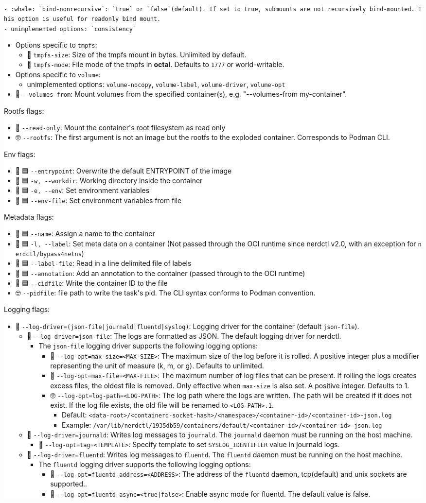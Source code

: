     - :whale: `bind-nonrecursive`: `true` or `false`(default). If set to true, submounts are not recursively bind-mounted. This option is useful for readonly bind mount.
    - unimplemented options: `consistency`
  - Options specific to `tmpfs`:
    - :whale: `tmpfs-size`: Size of the tmpfs mount in bytes. Unlimited by default.
    - :whale: `tmpfs-mode`: File mode of the tmpfs in **octal**.
      Defaults to `1777` or world-writable.
  - Options specific to `volume`:
    - unimplemented options: `volume-nocopy`, `volume-label`, `volume-driver`, `volume-opt`
- :whale: `--volumes-from`: Mount volumes from the specified container(s), e.g. "--volumes-from my-container".

Rootfs flags:

- :whale: `--read-only`: Mount the container's root filesystem as read only
- :nerd_face: `--rootfs`: The first argument is not an image but the rootfs to the exploded container.
  Corresponds to Podman CLI.

Env flags:

- :whale: :blue_square: `--entrypoint`: Overwrite the default ENTRYPOINT of the image
- :whale: :blue_square: `-w, --workdir`: Working directory inside the container
- :whale: :blue_square: `-e, --env`: Set environment variables
- :whale: :blue_square: `--env-file`: Set environment variables from file

Metadata flags:

- :whale: :blue_square: `--name`: Assign a name to the container
- :whale: :blue_square: `-l, --label`: Set meta data on a container (Not passed through the OCI runtime since nerdctl v2.0, with an exception for `nerdctl/bypass4netns`)
- :whale: :blue_square: `--label-file`: Read in a line delimited file of labels
- :whale: :blue_square: `--annotation`: Add an annotation to the container (passed through to the OCI runtime)
- :whale: :blue_square: `--cidfile`: Write the container ID to the file
- :nerd_face: `--pidfile`: file path to write the task's pid. The CLI syntax conforms to Podman convention.

Logging flags:

- :whale: `--log-driver=(json-file|journald|fluentd|syslog)`: Logging driver for the container (default `json-file`).
  - :whale: `--log-driver=json-file`: The logs are formatted as JSON. The default logging driver for nerdctl.
    - The `json-file` logging driver supports the following logging options:
      - :whale: `--log-opt=max-size=<MAX-SIZE>`: The maximum size of the log before it is rolled. A positive integer plus a modifier representing the unit of measure (k, m, or g). Defaults to unlimited.
      - :whale: `--log-opt=max-file=<MAX-FILE>`: The maximum number of log files that can be present. If rolling the logs creates excess files, the oldest file is removed. Only effective when `max-size` is also set. A positive integer. Defaults to 1.
      - :nerd_face: `--log-opt=log-path=<LOG-PATH>`: The log path where the logs are written. The path will be created if it does not exist. If the log file exists, the old file will be renamed to `<LOG-PATH>.1`.
        - Default: `<data-root>/<containerd-socket-hash>/<namespace>/<container-id>/<container-id>-json.log`
        - Example: `/var/lib/nerdctl/1935db59/containers/default/<container-id>/<container-id>-json.log`
  - :whale: `--log-driver=journald`: Writes log messages to `journald`. The `journald` daemon must be running on the host machine.
    - :whale: `--log-opt=tag=<TEMPLATE>`: Specify template to set `SYSLOG_IDENTIFIER` value in journald logs.
  - :whale: `--log-driver=fluentd`: Writes log messages to `fluentd`. The `fluentd` daemon must be running on the host machine.
    - The `fluentd` logging driver supports the following logging options:
      - :whale: `--log-opt=fluentd-address=<ADDRESS>`: The address of the `fluentd` daemon, tcp(default) and unix sockets are supported..
      - :whale: `--log-opt=fluentd-async=<true|false>`: Enable async mode for fluentd. The default value is false.